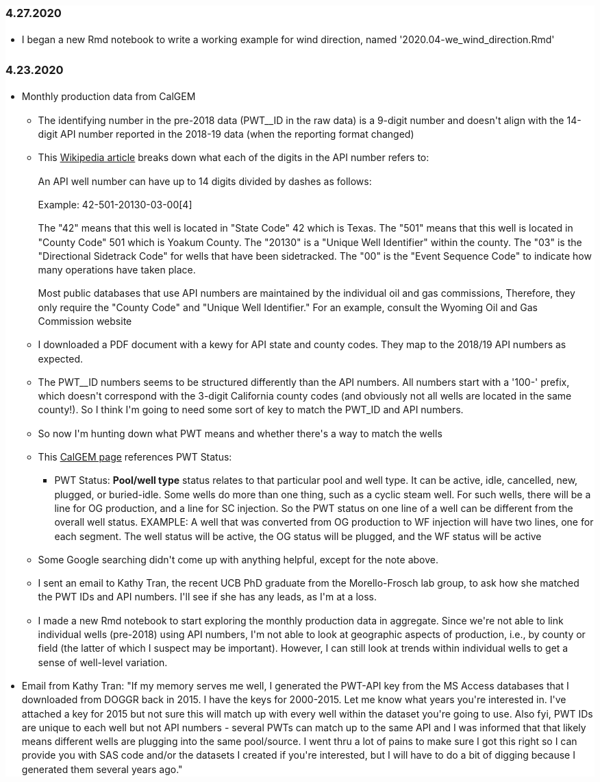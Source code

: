 ### 4.27.2020
- I began a new Rmd notebook to write a working example for wind direction, named '2020.04-we_wind_direction.Rmd'

### 4.23.2020
- Monthly production data from CalGEM
  - The identifying number in the pre-2018 data (PWT__ID in the raw data) is a 9-digit number and doesn't align with the 14-digit API number reported in the 2018-19 data (when the reporting format changed)
  - This [Wikipedia article](https://en.wikipedia.org/wiki/API_well_number#State_Code) breaks down what each of the digits in the API number refers to:

      An API well number can have up to 14 digits divided by dashes as follows:

      Example: 42-501-20130-03-00[4]

      The "42" means that this well is located in "State Code" 42 which is Texas. The "501" means that this well is located in "County Code" 501 which is Yoakum County. The "20130" is a "Unique Well Identifier" within the county. The "03" is the "Directional Sidetrack Code" for wells that have been sidetracked. The "00" is the "Event Sequence Code" to indicate how many operations have taken place.

      Most public databases that use API numbers are maintained by the individual oil and gas commissions, Therefore, they only require the "County Code" and "Unique Well Identifier." For an example, consult the Wyoming Oil and Gas Commission website
  - I downloaded a PDF document with a kewy for API state and county codes. They map to the 2018/19 API numbers as expected.
  - The PWT__ID numbers seems to be structured differently than the API numbers. All numbers start with a '100-' prefix, which doesn't correspond with the 3-digit California county codes (and obviously not all wells are located in the same county!). So I think I'm going to need some sort of key to match the PWT_ID and API numbers.
  - So now I'm hunting down what PWT means and whether there's a way to match the wells
  - This [CalGEM page](https://www.conservation.ca.gov/calgem/Pages/Well-Search.aspx) references PWT Status:
    - PWT Status: **Pool/well type** status relates to that particular pool and well type. It can be active, idle, cancelled, new, plugged, or buried-idle. Some wells do more than one thing, such as a cyclic steam well. For such wells, there will be a line for OG production, and a line for SC injection. So the PWT status on one line of a well can be different from the overall well status. EXAMPLE: A well that was converted from OG production to WF injection will have two lines, one for each segment. The well status will be active, the OG status will be plugged, and the WF status will be active
  - Some Google searching didn't come up with anything helpful, except for the note above.
  - I sent an email to Kathy Tran, the recent UCB PhD graduate from the Morello-Frosch lab group, to ask how she matched the PWT IDs and API numbers. I'll see if she has any leads, as I'm at a loss.
  - I made a new Rmd notebook to start exploring the monthly production data in aggregate. Since we're not able to link individual wells (pre-2018) using API numbers, I'm not able to look at geographic aspects of production, i.e., by county or field (the latter of which I suspect may be important). However, I can still look at trends within individual wells to get a sense of well-level variation.
- Email from Kathy Tran:
  "If my memory serves me well, I generated the PWT-API key from the MS Access databases that I downloaded from DOGGR back in 2015. I have the keys for 2000-2015. Let me know what years you're interested in. I've attached a key for 2015 but not sure this will match up with every well within the dataset you're going to use. Also fyi, PWT IDs are unique to each well but not API numbers - several PWTs can match up to the same API and I was informed that that likely means different wells are plugging into the same pool/source. I went thru a lot of pains to make sure I got this right so I can provide you with SAS code and/or the datasets I created if you're interested, but I will have to do a bit of digging because I generated them several years ago."

